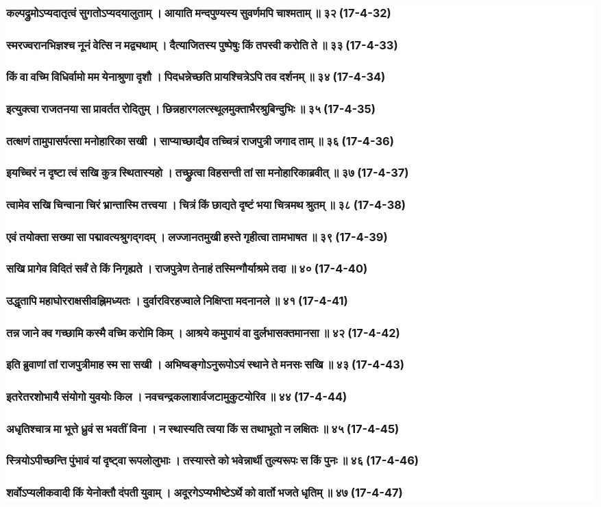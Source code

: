 ### कल्पद्रुमोऽप्यदातृत्वं सुगतोऽप्यदयालुताम् । आयाति मन्दपुण्यस्य सुवर्णमपि चाश्मताम् ॥ ३२ (17-4-32)

### स्मरज्वरानभिज्ञश्च नूनं वेत्सि न मद्व्यथाम् । दैत्याजितस्य पुष्पेषुः किं तपस्वी करोति ते ॥ ३३ (17-4-33)

### किं वा वच्मि विधिर्वामो मम येनाश्रुणा दृशौ । पिदधन्नेच्छति प्रायश्चित्रेऽपि तव दर्शनम् ॥ ३४ (17-4-34)

### इत्युक्त्वा राजतनया सा प्रावर्तत रोदितुम् । छिन्नहारगलत्स्थूलमुक्ताभैरश्रुबिन्दुभिः ॥ ३५ (17-4-35)

### तत्क्षणं तामुपासर्पत्सा मनोहारिका सखी । साप्याच्छाद्यैव तच्चित्रं राजपुत्री जगाद ताम् ॥ ३६ (17-4-36)

### इयच्चिरं न दृष्टा त्वं सखि कुत्र स्थितास्यहो । तच्छ्रुत्वा विहसन्ती तां सा मनोहारिकाब्रवीत् ॥ ३७ (17-4-37)

### त्वामेव सखि चिन्वाना चिरं भ्रान्तास्मि तत्त्वया । चित्रं किं छाद्यते दृष्टं भया चित्रमथ श्रुतम् ॥ ३८ (17-4-38)

### एवं तयोक्ता सख्या सा पद्मावत्यश्रुगद्गदम् । लज्जानतमुखी हस्ते गृहीत्वा तामभाषत ॥ ३९ (17-4-39)

### सखि प्रागेव विदितं सर्वं ते किं निगृह्यते । राजपुत्रेण तेनाहं तस्मिन्गौर्याश्रमे तदा ॥ ४० (17-4-40)

### उद्धृतापि महाघोरराक्षसीवह्निमध्यतः । दुर्वारविरहज्वाले निक्षिप्ता मदनानले ॥ ४१ (17-4-41)

### तन्न जाने क्व गच्छामि कस्मै वच्मि करोमि किम् । आश्रये कमुपायं वा दुर्लभासक्तमानसा ॥ ४२ (17-4-42)

### इति ब्रुवाणां तां राजपुत्रीमाह स्म सा सखी । अभिष्वङ्गोऽनुरूपोऽयं स्थाने ते मनसः सखि ॥ ४३ (17-4-43)

### इतरेतरशोभायै संयोगो युवयोः किल । नवचन्द्रकलाशार्वजटामुकुटयोरिव ॥ ४४ (17-4-44)

### अधृतिश्चात्र मा भूत्ते ध्रुवं स भवतीं विना । न स्थास्यति त्वया किं स तथाभूतो न लक्षितः ॥ ४५ (17-4-45)

### स्त्रियोऽपीच्छन्ति पुंभावं यां दृष्ट्वा रूपलोलुभाः । तस्यास्ते को भवेन्नार्थी तुल्यरूपः स किं पुनः ॥ ४६ (17-4-46)

### शर्वोऽप्यलीकवादी किं येनोक्तौ दंपती युवाम् । अदूरगेऽप्यभीष्टेऽर्थे को वार्तो भजते धृतिम् ॥ ४७ (17-4-47)
